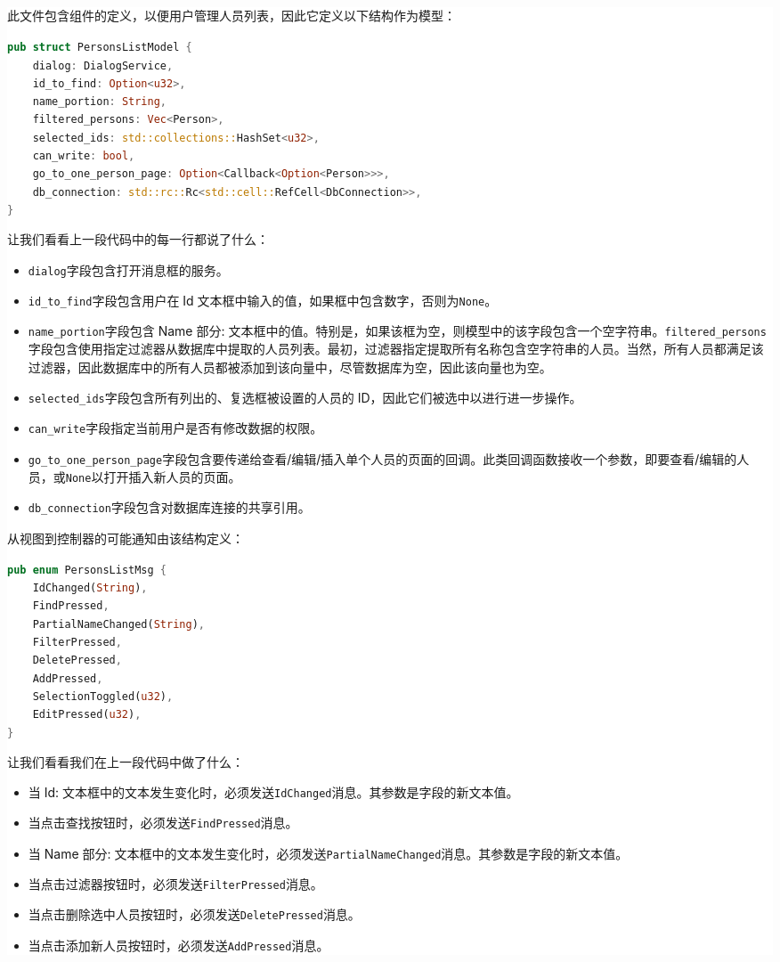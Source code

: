 此文件包含组件的定义，以便用户管理人员列表，因此它定义以下结构作为模型：

```rs
pub struct PersonsListModel {
    dialog: DialogService,
    id_to_find: Option<u32>,
    name_portion: String,
    filtered_persons: Vec<Person>,
    selected_ids: std::collections::HashSet<u32>,
    can_write: bool,
    go_to_one_person_page: Option<Callback<Option<Person>>>,
    db_connection: std::rc::Rc<std::cell::RefCell<DbConnection>>,
}
```

让我们看看上一段代码中的每一行都说了什么：

+   `dialog`字段包含打开消息框的服务。

+   `id_to_find`字段包含用户在 Id 文本框中输入的值，如果框中包含数字，否则为`None`。

+   `name_portion`字段包含 Name 部分: 文本框中的值。特别是，如果该框为空，则模型中的该字段包含一个空字符串。`filtered_persons`字段包含使用指定过滤器从数据库中提取的人员列表。最初，过滤器指定提取所有名称包含空字符串的人员。当然，所有人员都满足该过滤器，因此数据库中的所有人员都被添加到该向量中，尽管数据库为空，因此该向量也为空。

+   `selected_ids`字段包含所有列出的、复选框被设置的人员的 ID，因此它们被选中以进行进一步操作。

+   `can_write`字段指定当前用户是否有修改数据的权限。

+   `go_to_one_person_page`字段包含要传递给查看/编辑/插入单个人员的页面的回调。此类回调函数接收一个参数，即要查看/编辑的人员，或`None`以打开插入新人员的页面。

+   `db_connection`字段包含对数据库连接的共享引用。

从视图到控制器的可能通知由该结构定义：

```rs
pub enum PersonsListMsg {
    IdChanged(String),
    FindPressed,
    PartialNameChanged(String),
    FilterPressed,
    DeletePressed,
    AddPressed,
    SelectionToggled(u32),
    EditPressed(u32),
}
```

让我们看看我们在上一段代码中做了什么：

+   当 Id: 文本框中的文本发生变化时，必须发送`IdChanged`消息。其参数是字段的新文本值。

+   当点击查找按钮时，必须发送`FindPressed`消息。

+   当 Name 部分: 文本框中的文本发生变化时，必须发送`PartialNameChanged`消息。其参数是字段的新文本值。

+   当点击过滤器按钮时，必须发送`FilterPressed`消息。

+   当点击删除选中人员按钮时，必须发送`DeletePressed`消息。

+   当点击添加新人员按钮时，必须发送`AddPressed`消息。
